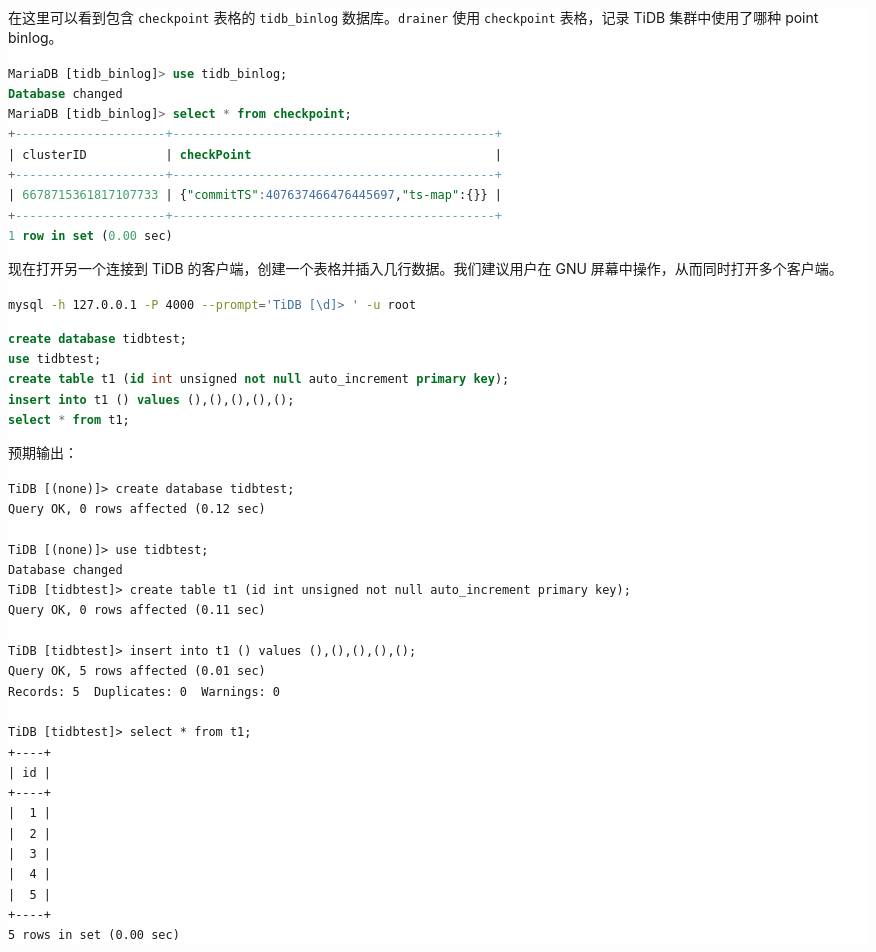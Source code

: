 在这里可以看到包含 `checkpoint` 表格的 `tidb_binlog` 数据库。`drainer` 使用 `checkpoint` 表格，记录 TiDB 集群中使用了哪种 point binlog。 

```sql
MariaDB [tidb_binlog]> use tidb_binlog;
Database changed
MariaDB [tidb_binlog]> select * from checkpoint;
+---------------------+---------------------------------------------+
| clusterID           | checkPoint                                  |
+---------------------+---------------------------------------------+
| 6678715361817107733 | {"commitTS":407637466476445697,"ts-map":{}} |
+---------------------+---------------------------------------------+
1 row in set (0.00 sec)
```

现在打开另一个连接到 TiDB 的客户端，创建一个表格并插入几行数据。我们建议用户在 GNU 屏幕中操作，从而同时打开多个客户端。

```bash
mysql -h 127.0.0.1 -P 4000 --prompt='TiDB [\d]> ' -u root
```

```sql
create database tidbtest;
use tidbtest;
create table t1 (id int unsigned not null auto_increment primary key);
insert into t1 () values (),(),(),(),();
select * from t1;
```

预期输出：
```
TiDB [(none)]> create database tidbtest;
Query OK, 0 rows affected (0.12 sec)

TiDB [(none)]> use tidbtest;
Database changed
TiDB [tidbtest]> create table t1 (id int unsigned not null auto_increment primary key);
Query OK, 0 rows affected (0.11 sec)

TiDB [tidbtest]> insert into t1 () values (),(),(),(),();
Query OK, 5 rows affected (0.01 sec)
Records: 5  Duplicates: 0  Warnings: 0

TiDB [tidbtest]> select * from t1;
+----+
| id |
+----+
|  1 |
|  2 |
|  3 |
|  4 |
|  5 |
+----+
5 rows in set (0.00 sec)
```
